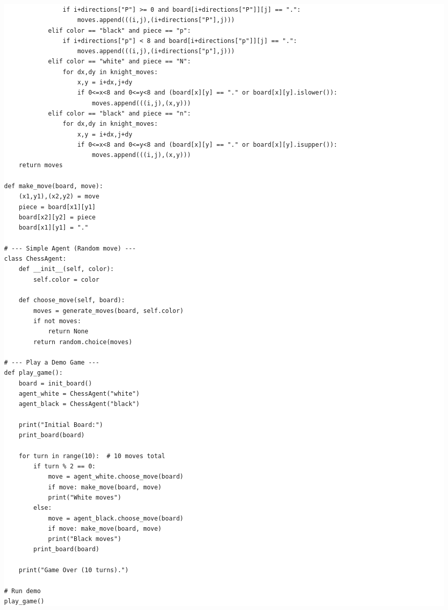 ```
                if i+directions["P"] >= 0 and board[i+directions["P"]][j] == ".":
                    moves.append(((i,j),(i+directions["P"],j)))
            elif color == "black" and piece == "p":
                if i+directions["p"] < 8 and board[i+directions["p"]][j] == ".":
                    moves.append(((i,j),(i+directions["p"],j)))
            elif color == "white" and piece == "N":
                for dx,dy in knight_moves:
                    x,y = i+dx,j+dy
                    if 0<=x<8 and 0<=y<8 and (board[x][y] == "." or board[x][y].islower()):
                        moves.append(((i,j),(x,y)))
            elif color == "black" and piece == "n":
                for dx,dy in knight_moves:
                    x,y = i+dx,j+dy
                    if 0<=x<8 and 0<=y<8 and (board[x][y] == "." or board[x][y].isupper()):
                        moves.append(((i,j),(x,y)))
    return moves

def make_move(board, move):
    (x1,y1),(x2,y2) = move
    piece = board[x1][y1]
    board[x2][y2] = piece
    board[x1][y1] = "."

# --- Simple Agent (Random move) ---
class ChessAgent:
    def __init__(self, color):
        self.color = color
    
    def choose_move(self, board):
        moves = generate_moves(board, self.color)
        if not moves:
            return None
        return random.choice(moves)

# --- Play a Demo Game ---
def play_game():
    board = init_board()
    agent_white = ChessAgent("white")
    agent_black = ChessAgent("black")

    print("Initial Board:")
    print_board(board)

    for turn in range(10):  # 10 moves total
        if turn % 2 == 0:
            move = agent_white.choose_move(board)
            if move: make_move(board, move)
            print("White moves")
        else:
            move = agent_black.choose_move(board)
            if move: make_move(board, move)
            print("Black moves")
        print_board(board)

    print("Game Over (10 turns).")

# Run demo
play_game()
```

